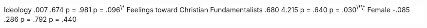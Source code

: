 </tr>
<tr>
<td style="text-align:left">
Ideology
</td>
<td>
.007
</td>
<td>
.674
</td>
</tr>
<tr>
<td style="text-align:left">
</td>
<td>
p = .981
</td>
<td>
p = .096<sup>\*</sup>
</td>
</tr>
<tr>
<td style="text-align:left">
Feelings toward Christian Fundamentalists
</td>
<td>
.680
</td>
<td>
4.215
</td>
</tr>
<tr>
<td style="text-align:left">
</td>
<td>
p = .640
</td>
<td>
p = .030<sup>\*\*</sup>
</td>
</tr>
<tr>
<td style="text-align:left">
Female
</td>
<td>
-.085
</td>
<td>
.286
</td>
</tr>
<tr>
<td style="text-align:left">
</td>
<td>
p = .792
</td>
<td>
p = .440
</td>
</tr>